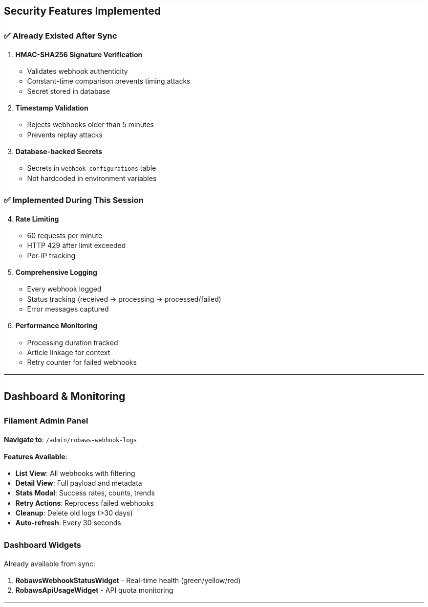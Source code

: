 
## Security Features Implemented

### ✅ Already Existed After Sync
1. **HMAC-SHA256 Signature Verification**
   - Validates webhook authenticity
   - Constant-time comparison prevents timing attacks
   - Secret stored in database

2. **Timestamp Validation**
   - Rejects webhooks older than 5 minutes
   - Prevents replay attacks

3. **Database-backed Secrets**
   - Secrets in `webhook_configurations` table
   - Not hardcoded in environment variables

### ✅ Implemented During This Session
4. **Rate Limiting**
   - 60 requests per minute
   - HTTP 429 after limit exceeded
   - Per-IP tracking

5. **Comprehensive Logging**
   - Every webhook logged
   - Status tracking (received → processing → processed/failed)
   - Error messages captured

6. **Performance Monitoring**
   - Processing duration tracked
   - Article linkage for context
   - Retry counter for failed webhooks

---

## Dashboard & Monitoring

### Filament Admin Panel

**Navigate to**: `/admin/robaws-webhook-logs`

**Features Available**:
- **List View**: All webhooks with filtering
- **Detail View**: Full payload and metadata
- **Stats Modal**: Success rates, counts, trends
- **Retry Actions**: Reprocess failed webhooks
- **Cleanup**: Delete old logs (>30 days)
- **Auto-refresh**: Every 30 seconds

### Dashboard Widgets

Already available from sync:
1. **RobawsWebhookStatusWidget** - Real-time health (green/yellow/red)
2. **RobawsApiUsageWidget** - API quota monitoring

---